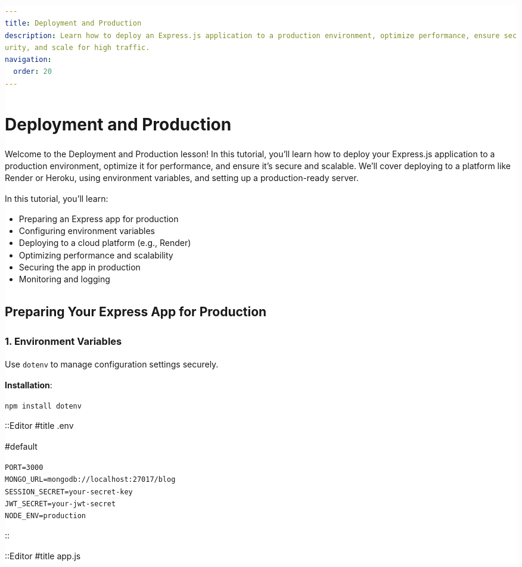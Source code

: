 ```yaml
---
title: Deployment and Production
description: Learn how to deploy an Express.js application to a production environment, optimize performance, ensure security, and scale for high traffic.
navigation:
  order: 20
---
```


# Deployment and Production

Welcome to the Deployment and Production lesson! In this tutorial, you’ll learn how to deploy your Express.js application to a production environment, optimize it for performance, and ensure it’s secure and scalable. We’ll cover deploying to a platform like Render or Heroku, using environment variables, and setting up a production-ready server.

In this tutorial, you’ll learn:

- Preparing an Express app for production
- Configuring environment variables
- Deploying to a cloud platform (e.g., Render)
- Optimizing performance and scalability
- Securing the app in production
- Monitoring and logging

## Preparing Your Express App for Production

### 1. **Environment Variables**
Use `dotenv` to manage configuration settings securely.

**Installation**:
```bash
npm install dotenv
```

::Editor
#title
.env

#default

```plaintext
PORT=3000
MONGO_URL=mongodb://localhost:27017/blog
SESSION_SECRET=your-secret-key
JWT_SECRET=your-jwt-secret
NODE_ENV=production
```

::

::Editor
#title
app.js

